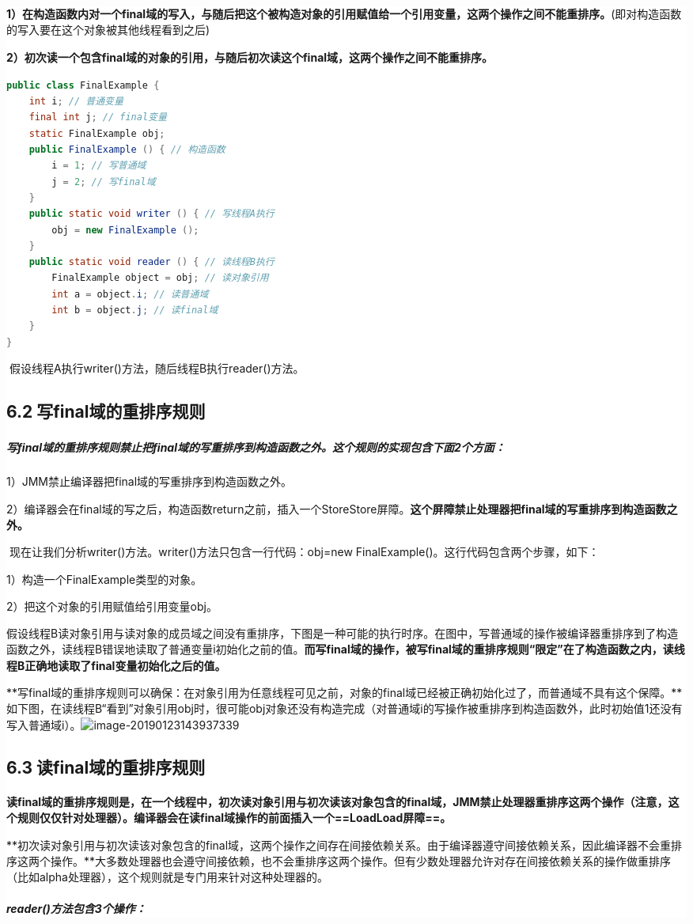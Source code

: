 **1）在构造函数内对一个final域的写入，与随后把这个被构造对象的引用赋值给一个引用变量，这两个操作之间不能重排序。**(即对构造函数的写入要在这个对象被其他线程看到之后)

**2）初次读一个包含final域的对象的引用，与随后初次读这个final域，这两个操作之间不能重排序。**

```java
public class FinalExample {
	int i; // 普通变量
	final int j; // final变量
	static FinalExample obj;
	public FinalExample () { // 构造函数
		i = 1; // 写普通域
		j = 2; // 写final域
	}
	public static void writer () { // 写线程A执行
		obj = new FinalExample ();
	}
	public static void reader () { // 读线程B执行
		FinalExample object = obj; // 读对象引用
		int a = object.i; // 读普通域
		int b = object.j; // 读final域
	}
}
```

​	假设线程A执行writer()方法，随后线程B执行reader()方法。

## 6.2 写final域的重排序规则

##### 写final域的重排序规则禁止把final域的写重排序到构造函数之外。这个规则的实现包含下面2个方面：

1）JMM禁止编译器把final域的写重排序到构造函数之外。

2）编译器会在final域的写之后，构造函数return之前，插入一个StoreStore屏障。**这个屏障禁止处理器把final域的写重排序到构造函数之外。**

​	现在让我们分析writer()方法。writer()方法只包含一行代码：obj=new FinalExample()。这行代码包含两个步骤，如下：

1）构造一个FinalExample类型的对象。

2）把这个对象的引用赋值给引用变量obj。

​	假设线程B读对象引用与读对象的成员域之间没有重排序，下图是一种可能的执行时序。在图中，写普通域的操作被编译器重排序到了构造函数之外，读线程B错误地读取了普通变量i初始化之前的值。**而写final域的操作，被写final域的重排序规则“限定”在了构造函数之内，读线程B正确地读取了final变量初始化之后的值。**

​	**写final域的重排序规则可以确保：在对象引用为任意线程可见之前，对象的final域已经被正确初始化过了，而普通域不具有这个保障。**如下图，在读线程B“看到”对象引用obj时，很可能obj对象还没有构造完成（对普通域i的写操作被重排序到构造函数外，此时初始值1还没有写入普通域i）。![image-20190123143937339](/Users/jack/Desktop/md/images/image-20190123143937339.png)

## 6.3 读final域的重排序规则

​	**读final域的重排序规则是，在一个线程中，初次读对象引用与初次读该对象包含的final域，JMM禁止处理器重排序这两个操作（注意，这个规则仅仅针对处理器）。编译器会在读final域操作的前面插入一个==LoadLoad屏障==。**

​	**初次读对象引用与初次读该对象包含的final域，这两个操作之间存在间接依赖关系。由于编译器遵守间接依赖关系，因此编译器不会重排序这两个操作。**大多数处理器也会遵守间接依赖，也不会重排序这两个操作。但有少数处理器允许对存在间接依赖关系的操作做重排序（比如alpha处理器），这个规则就是专门用来针对这种处理器的。

##### 	reader()方法包含3个操作：
